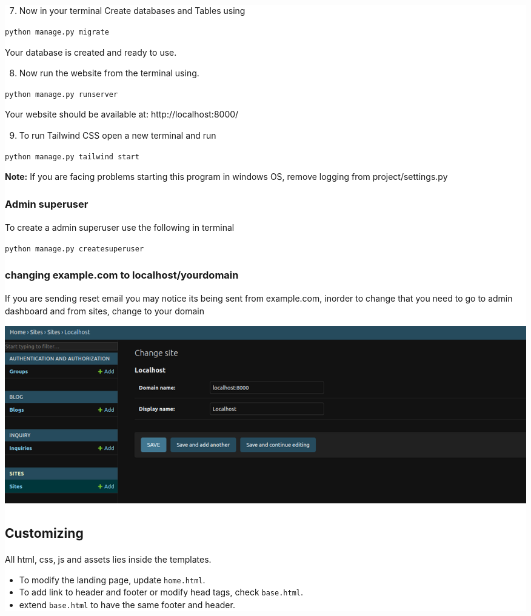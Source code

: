 7. Now in your terminal Create databases and Tables using
```
python manage.py migrate
```
Your database is created and ready to use.

8. Now run the website from the terminal using.
```py
python manage.py runserver
```
Your website should be available at: http://localhost:8000/

9. To run Tailwind CSS open a new terminal and run
```py
python manage.py tailwind start
```

**Note:** If you are facing problems starting this program in windows OS, remove logging from project/settings.py

### Admin superuser
To create a admin superuser use the following in terminal
```py
python manage.py createsuperuser
```

### changing example.com to localhost/yourdomain
If you are sending reset email you may notice its being sent from example.com, inorder to 
change that you need to go to admin dashboard and from sites, change to your domain

![site name](demo/images/site-change.png)

## Customizing

All html, css, js and assets lies inside the templates.
- To modify the landing page, update `home.html`.
- To add link to header and footer or modify head tags, check `base.html`.
- extend `base.html` to have the same footer and header.

